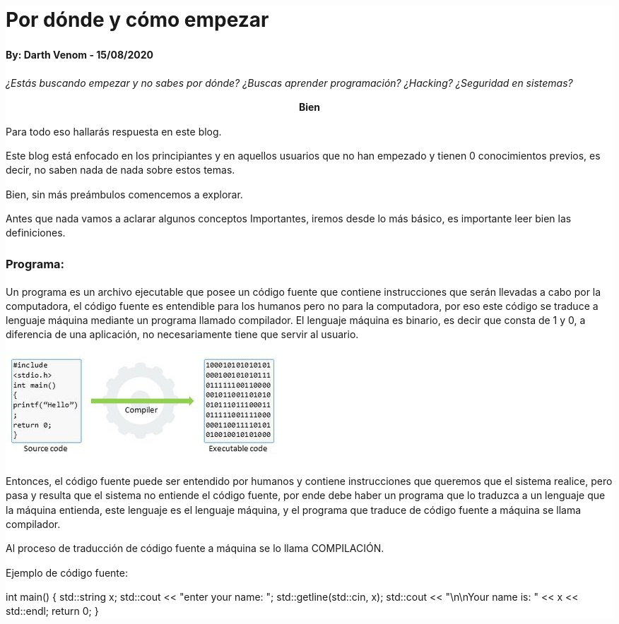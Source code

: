 # Por dónde y cómo empezar
<b>By: Darth Venom - 15/08/2020</b>
<br>
<br>
*¿Estás buscando empezar y no sabes por dónde? ¿Buscas aprender programación? ¿Hacking? ¿Seguridad en sistemas?*

<center><b>Bien</b></center>

Para todo eso hallarás respuesta en este blog.

Este blog está enfocado en los principiantes y en aquellos usuarios que no han empezado y tienen 0 conocimientos previos, es decir, no saben nada de nada sobre estos temas.

Bien, sin más preámbulos comencemos a explorar.

Antes que nada vamos a aclarar algunos conceptos Importantes, iremos desde lo más básico, es importante leer bien las definiciones.

### Programa:

Un programa es un archivo ejecutable que posee un código fuente que contiene instrucciones que serán llevadas a cabo por la computadora, el código fuente es entendible para los humanos pero no para la computadora, por eso este código se traduce a lenguaje máquina mediante un programa llamado compilador. El lenguaje máquina es binario, es decir que consta de 1 y 0, a diferencia de una aplicación, no necesariamente tiene que servir al usuario.

![img](media/c108.jpg)

Entonces, el código fuente puede ser entendido por humanos y contiene instrucciones que queremos que el sistema realice, pero pasa y resulta que el sistema no entiende el código fuente, por ende debe haber un programa que lo traduzca a un lenguaje que la máquina entienda, este lenguaje es el lenguaje máquina, y el programa que traduce de código fuente a máquina se llama compilador.

Al proceso de traducción de código fuente a máquina se lo llama COMPILACIÓN.

Ejemplo de código fuente:

int main() {
    std::string x;
    std::cout << "enter your name: ";
    std::getline(std::cin, x);
    std::cout << "\n\nYour name is: " << x << std::endl;
    return 0;
}

